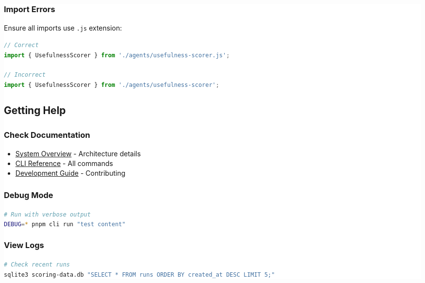 ### Import Errors
Ensure all imports use `.js` extension:
```typescript
// Correct
import { UsefulnessScorer } from './agents/usefulness-scorer.js';

// Incorrect
import { UsefulnessScorer } from './agents/usefulness-scorer';
```

## Getting Help

### Check Documentation
- [System Overview](../system-overview.md) - Architecture details
- [CLI Reference](../api/cli-reference.md) - All commands
- [Development Guide](./development-guide.md) - Contributing

### Debug Mode
```bash
# Run with verbose output
DEBUG=* pnpm cli run "test content"
```

### View Logs
```bash
# Check recent runs
sqlite3 scoring-data.db "SELECT * FROM runs ORDER BY created_at DESC LIMIT 5;"
```